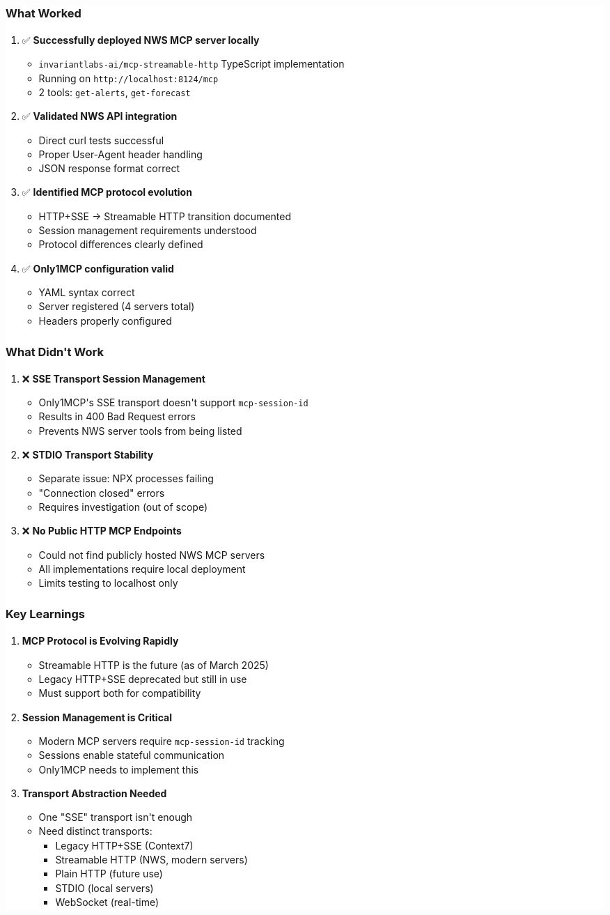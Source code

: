 ### What Worked

1. ✅ **Successfully deployed NWS MCP server locally**
   - `invariantlabs-ai/mcp-streamable-http` TypeScript implementation
   - Running on `http://localhost:8124/mcp`
   - 2 tools: `get-alerts`, `get-forecast`

2. ✅ **Validated NWS API integration**
   - Direct curl tests successful
   - Proper User-Agent header handling
   - JSON response format correct

3. ✅ **Identified MCP protocol evolution**
   - HTTP+SSE → Streamable HTTP transition documented
   - Session management requirements understood
   - Protocol differences clearly defined

4. ✅ **Only1MCP configuration valid**
   - YAML syntax correct
   - Server registered (4 servers total)
   - Headers properly configured

### What Didn't Work

1. ❌ **SSE Transport Session Management**
   - Only1MCP's SSE transport doesn't support `mcp-session-id`
   - Results in 400 Bad Request errors
   - Prevents NWS server tools from being listed

2. ❌ **STDIO Transport Stability**
   - Separate issue: NPX processes failing
   - "Connection closed" errors
   - Requires investigation (out of scope)

3. ❌ **No Public HTTP MCP Endpoints**
   - Could not find publicly hosted NWS MCP servers
   - All implementations require local deployment
   - Limits testing to localhost only

### Key Learnings

1. **MCP Protocol is Evolving Rapidly**
   - Streamable HTTP is the future (as of March 2025)
   - Legacy HTTP+SSE deprecated but still in use
   - Must support both for compatibility

2. **Session Management is Critical**
   - Modern MCP servers require `mcp-session-id` tracking
   - Sessions enable stateful communication
   - Only1MCP needs to implement this

3. **Transport Abstraction Needed**
   - One "SSE" transport isn't enough
   - Need distinct transports:
     - Legacy HTTP+SSE (Context7)
     - Streamable HTTP (NWS, modern servers)
     - Plain HTTP (future use)
     - STDIO (local servers)
     - WebSocket (real-time)
